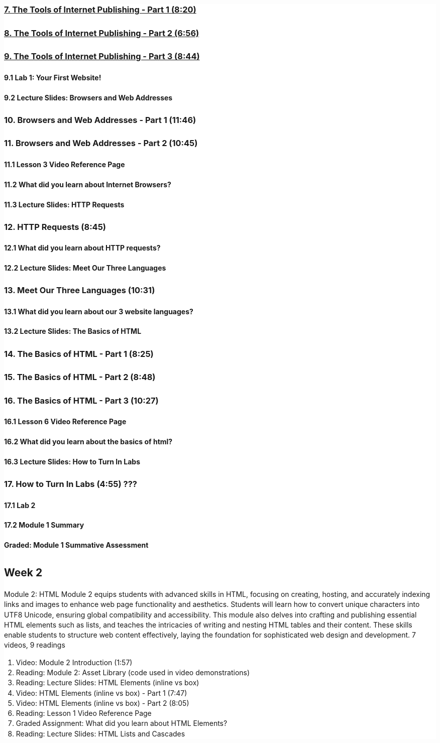 ### [**7.	The Tools of Internet Publishing - Part 1 (8:20)**](#ch7)
### [**8.	The Tools of Internet Publishing - Part 2 (6:56)**](#ch8)
### [**9.	The Tools of Internet Publishing - Part 3 (8:44)**](#ch9)
#### 9.1	Lab 1: Your First Website!
#### 9.2	Lecture Slides: Browsers and Web Addresses
### 10.	Browsers and Web Addresses - Part 1 (11:46)
### 11.	Browsers and Web Addresses - Part 2 (10:45)
#### 11.1	Lesson 3 Video Reference Page
#### 11.2	What did you learn about Internet Browsers?
#### 11.3	Lecture Slides: HTTP Requests
### 12.	HTTP Requests (8:45)
#### 12.1	What did you learn about HTTP requests?
#### 12.2	Lecture Slides: Meet Our Three Languages
### 13.	Meet Our Three Languages (10:31)
#### 13.1	What did you learn about our 3 website languages?
#### 13.2	Lecture Slides: The Basics of HTML
### 14.	The Basics of HTML - Part 1 (8:25)
### 15.	The Basics of HTML - Part 2 (8:48)
### 16.	The Basics of HTML - Part 3 (10:27)
#### 16.1	Lesson 6 Video Reference Page
#### 16.2	What did you learn about the basics of html?
#### 16.3	Lecture Slides: How to Turn In Labs
### 17.	How to Turn In Labs (4:55)  ???
#### 17.1	Lab 2
#### 17.2	Module 1 Summary
#### Graded: Module 1 Summative Assessment
</blockquote>

## Week 2
Module 2: HTML
Module 2 equips students with advanced skills in HTML, focusing on creating, hosting, and accurately indexing links and images to enhance web page functionality and aesthetics. Students will learn how to convert unique characters into UTF8 Unicode, ensuring global compatibility and accessibility. This module also delves into crafting and publishing essential HTML elements such as lists, and teaches the intricacies of writing and nesting HTML tables and their content. These skills enable students to structure web content effectively, laying the foundation for sophisticated web design and development.
7 videos, 9 readings
1.	Video: Module 2 Introduction (1:57)
2.	Reading: Module 2: Asset Library (code used in video demonstrations)
3.	Reading: Lecture Slides: HTML Elements (inline vs box)
4.	Video: HTML Elements (inline vs box) - Part 1 (7:47)
5.	Video: HTML Elements (inline vs box) - Part 2 (8:05)
6.	Reading: Lesson 1 Video Reference Page
7.	Graded Assignment: What did you learn about HTML Elements?
8.	Reading: Lecture Slides: HTML Lists and Cascades